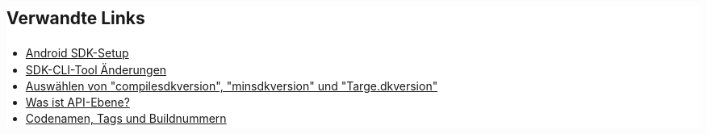 ## <a name="related-links"></a>Verwandte Links

- [Android SDK-Setup](~/android/get-started/installation/android-sdk.md)
- [SDK-CLI-Tool Änderungen](~/android/troubleshooting/sdk-cli-tooling-changes.md)
- [Auswählen von "compilesdkversion", "minsdkversion" und "Targe.dkversion"](https://medium.com/google-developers/picking-your-compilesdkversion-minsdkversion-targetsdkversion-a098a0341ebd)
- [Was ist API-Ebene?](https://developer.android.com/guide/topics/manifest/uses-sdk-element.html#ApiLevels)
- [Codenamen, Tags und Buildnummern](https://source.android.com/source/build-numbers)

